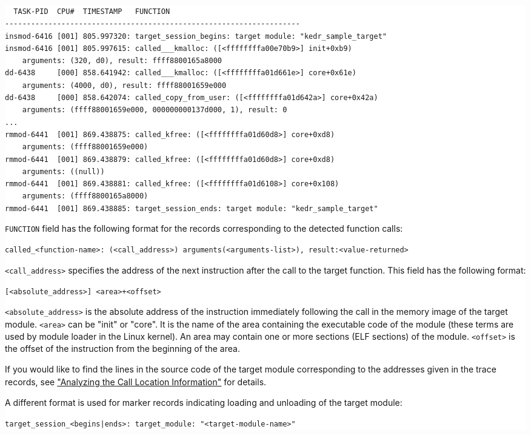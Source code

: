 
```
  TASK-PID  CPU#  TIMESTAMP   FUNCTION
--------------------------------------------------------------------
insmod-6416 [001] 805.997320: target_session_begins: target module: "kedr_sample_target"
insmod-6416 [001] 805.997615: called___kmalloc: ([<ffffffffa00e70b9>] init+0xb9) 
    arguments: (320, d0), result: ffff8800165a8000
dd-6438     [000] 858.641942: called___kmalloc: ([<ffffffffa01d661e>] core+0x61e) 
    arguments: (4000, d0), result: ffff88001659e000
dd-6438     [000] 858.642074: called_copy_from_user: ([<ffffffffa01d642a>] core+0x42a) 
    arguments: (ffff88001659e000, 000000000137d000, 1), result: 0
...
rmmod-6441  [001] 869.438875: called_kfree: ([<ffffffffa01d60d8>] core+0xd8) 
    arguments: (ffff88001659e000)
rmmod-6441  [001] 869.438879: called_kfree: ([<ffffffffa01d60d8>] core+0xd8) 
    arguments: ((null))
rmmod-6441  [001] 869.438881: called_kfree: ([<ffffffffa01d6108>] core+0x108) 
    arguments: (ffff8800165a8000)
rmmod-6441  [001] 869.438885: target_session_ends: target module: "kedr_sample_target"
```


`FUNCTION` field has the following format for the records corresponding to the detected function calls:


```
called_<function-name>: (<call_address>) arguments(<arguments-list>), result:<value-returned>
```


`<call_address>` specifies the address of the next instruction after the call to the target function. This field has the following format:


```
[<absolute_address>] <area>+<offset>
```


`<absolute_address>` is the absolute address of the instruction immediately following the call in the memory image of the target module. `<area>` can be "init" or "core". It is the name of the area containing the executable code of the module (these terms are used by module loader in the Linux kernel). An area may contain one or more sections (ELF sections) of the module. `<offset>` is the offset of the instruction from the beginning of the area.



If you would like to find the lines in the source code of the target module corresponding to the addresses given in the trace records, see ["Analyzing the Call Location Information"](kedr_manual_using_kedr#Analyzing_the_Call_Location_Information.md) for details.



A different format is used for marker records indicating loading and unloading of the target module:


```
target_session_<begins|ends>: target_module: "<target-module-name>"
```
